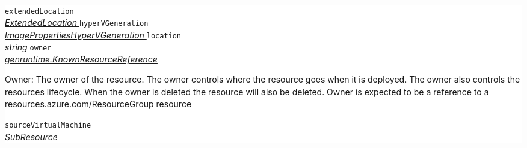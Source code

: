 <tr>
<td>
<code>extendedLocation</code><br/>
<em>
<a href="#compute.azure.com/v1alpha1api20210701.ExtendedLocation">
ExtendedLocation
</a>
</em>
</td>
<td>
</td>
</tr>
<tr>
<td>
<code>hyperVGeneration</code><br/>
<em>
<a href="#compute.azure.com/v1alpha1api20210701.ImagePropertiesHyperVGeneration">
ImagePropertiesHyperVGeneration
</a>
</em>
</td>
<td>
</td>
</tr>
<tr>
<td>
<code>location</code><br/>
<em>
string
</em>
</td>
<td>
</td>
</tr>
<tr>
<td>
<code>owner</code><br/>
<em>
<a href="https://pkg.go.dev/github.com/Azure/azure-service-operator/v2/pkg/genruntime#KnownResourceReference">
genruntime.KnownResourceReference
</a>
</em>
</td>
<td>
<p>Owner: The owner of the resource. The owner controls where the resource goes when it is deployed. The owner also
controls the resources lifecycle. When the owner is deleted the resource will also be deleted. Owner is expected to be a
reference to a resources.azure.com/ResourceGroup resource</p>
</td>
</tr>
<tr>
<td>
<code>sourceVirtualMachine</code><br/>
<em>
<a href="#compute.azure.com/v1alpha1api20210701.SubResource">
SubResource
</a>
</em>
</td>
<td>
</td>
</tr>